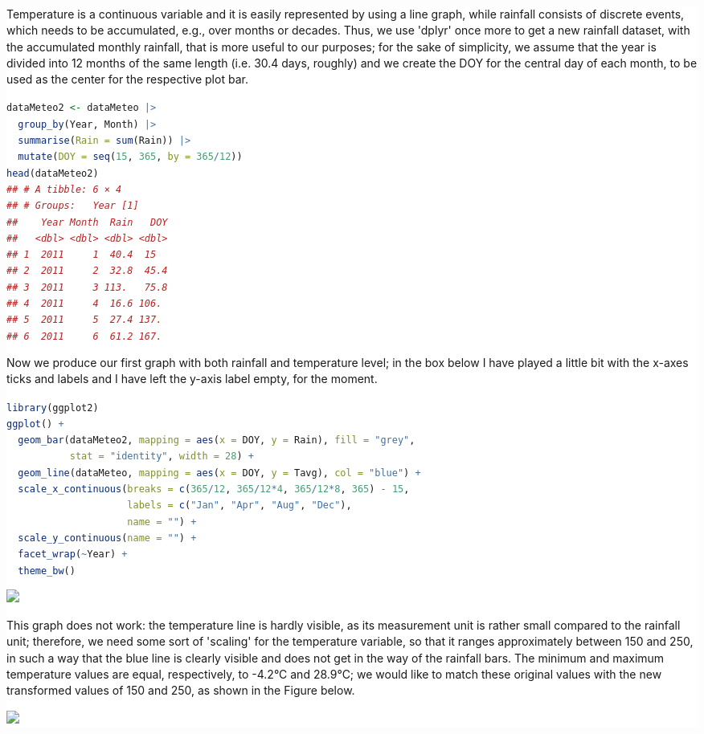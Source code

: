 Temperature is a continuous variable and it is easily represented by using a line graph, while rainfall consists of discrete events, which needs to be accumulated, e.g., over months or decades. Thus, we use 'dplyr' once more to get a new rainfall dataset, with the accumulated monthly rainfall, that is more useful to our purposes; for the sake of simplicity, we assume that the year is divided into 12 months of the same length (i.e. 30.4 days, roughly) and we create the DOY for the central day of each month, to be used as the center for the respective plot bar. 


``` r
dataMeteo2 <- dataMeteo |>
  group_by(Year, Month) |>
  summarise(Rain = sum(Rain)) |>
  mutate(DOY = seq(15, 365, by = 365/12))
head(dataMeteo2)
## # A tibble: 6 × 4
## # Groups:   Year [1]
##    Year Month  Rain   DOY
##   <dbl> <dbl> <dbl> <dbl>
## 1  2011     1  40.4  15  
## 2  2011     2  32.8  45.4
## 3  2011     3 113.   75.8
## 4  2011     4  16.6 106. 
## 5  2011     5  27.4 137. 
## 6  2011     6  61.2 167.
```

Now we produce our first graph with both rainfall and temperature level; in the box below I have played a little bit with the x-axes ticks and labels and I have left the y-axis label empty, for the moment.


``` r
library(ggplot2)
ggplot() +
  geom_bar(dataMeteo2, mapping = aes(x = DOY, y = Rain), fill = "grey",
           stat = "identity", width = 28) +
  geom_line(dataMeteo, mapping = aes(x = DOY, y = Tavg), col = "blue") +
  scale_x_continuous(breaks = c(365/12, 365/12*4, 365/12*8, 365) - 15, 
                     labels = c("Jan", "Apr", "Aug", "Dec"),
                     name = "") +
  scale_y_continuous(name = "") +
  facet_wrap(~Year) +
  theme_bw()
```

<img src="/post/R_ggplot_dualScaledAxes_files/figure-html/unnamed-chunk-3-1.png" width="672" />

This graph does not work: the temperature line is hardly visible, as its measurement unit is rather small compared to the rainfall unit; therefore, we need some sort of 'scaling' for the temperature variable, so that it ranges approximately between 150 and 250, in such a way that the blue line is clearly visible and does not get in the way of the rainfall bars. The minimum and maximum temperature values are equal, respectively, to -4.2°C and 28.9°C; we would like to match these original values with the new transformed values of 150 and 250, as shown in the Figure below.

<img src="/post/R_ggplot_dualScaledAxes_files/figure-html/unnamed-chunk-4-1.png" width="672" />
